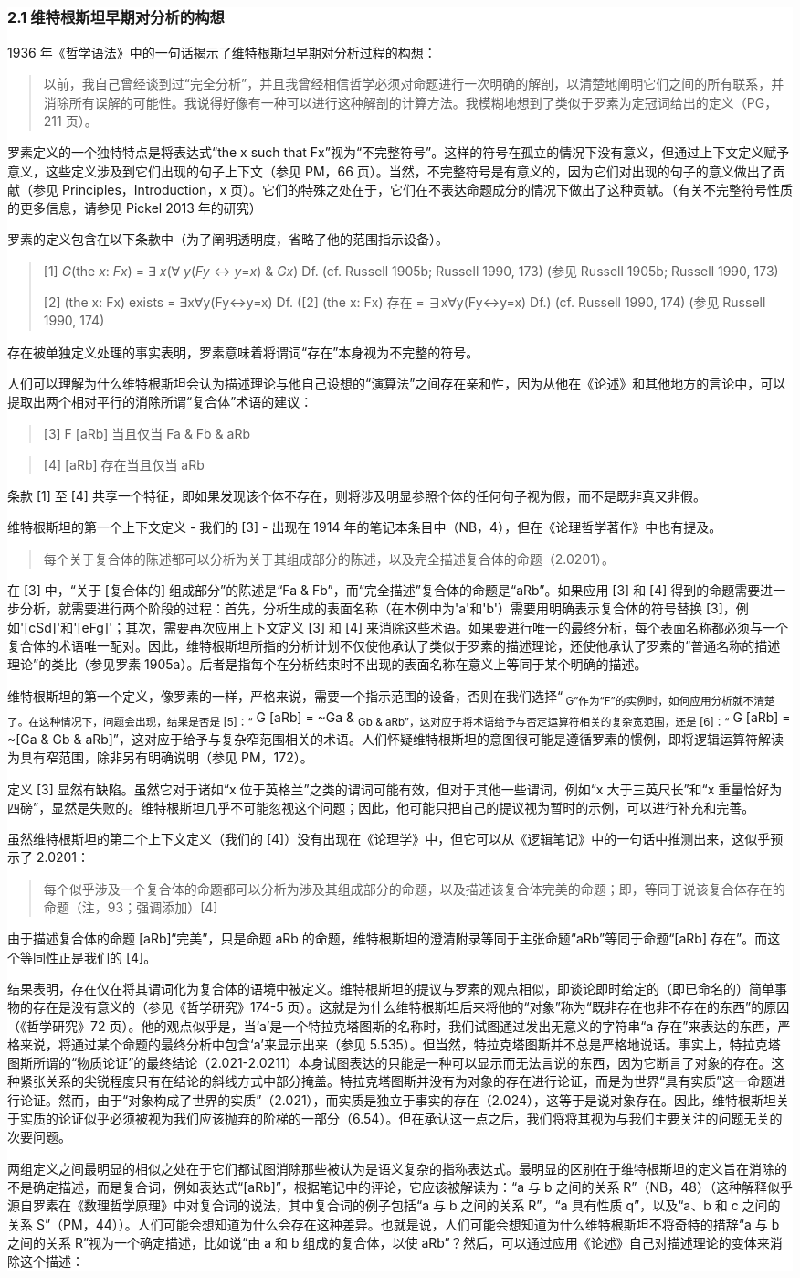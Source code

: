 ### 2.1 维特根斯坦早期对分析的构想

1936 年《哲学语法》中的一句话揭示了维特根斯坦早期对分析过程的构想：

> 以前，我自己曾经谈到过“完全分析”，并且我曾经相信哲学必须对命题进行一次明确的解剖，以清楚地阐明它们之间的所有联系，并消除所有误解的可能性。我说得好像有一种可以进行这种解剖的计算方法。我模糊地想到了类似于罗素为定冠词给出的定义（PG，211 页）。

罗素定义的一个独特特点是将表达式“the x such that Fx”视为“不完整符号”。这样的符号在孤立的情况下没有意义，但通过上下文定义赋予意义，这些定义涉及到它们出现的句子上下文（参见 PM，66 页）。当然，不完整符号是有意义的，因为它们对出现的句子的意义做出了贡献（参见 Principles，Introduction，x 页）。它们的特殊之处在于，它们在不表达命题成分的情况下做出了这种贡献。（有关不完整符号性质的更多信息，请参见 Pickel 2013 年的研究）

罗素的定义包含在以下条款中（为了阐明透明度，省略了他的范围指示设备）。

> [1] *G*(the *x*: *Fx*) = ∃ *x*(∀ *y*(*Fy* ↔ *y*=*x*) & *Gx*)    Df.
> (cf. Russell 1905b; Russell 1990, 173) (参见 Russell 1905b; Russell 1990, 173)
>
> [2] (the x: Fx) exists = ∃x∀y(Fy↔y=x) Df. ([2] (the x: Fx) 存在 = ∃x∀y(Fy↔y=x) Df.)
> (cf. Russell 1990, 174) (参见 Russell 1990, 174)

存在被单独定义处理的事实表明，罗素意味着将谓词“存在”本身视为不完整的符号。

人们可以理解为什么维特根斯坦会认为描述理论与他自己设想的“演算法”之间存在亲和性，因为从他在《论述》和其他地方的言论中，可以提取出两个相对平行的消除所谓“复合体”术语的建议：

> [3] F [aRb] 当且仅当 Fa & Fb & aRb

> [4] [aRb] 存在当且仅当 aRb

条款 [1] 至 [4] 共享一个特征，即如果发现该个体不存在，则将涉及明显参照个体的任何句子视为假，而不是既非真又非假。

维特根斯坦的第一个上下文定义 - 我们的 [3] - 出现在 1914 年的笔记本条目中（NB，4），但在《论理哲学著作》中也有提及。

> 每个关于复合体的陈述都可以分析为关于其组成部分的陈述，以及完全描述复合体的命题（2.0201）。

在 [3] 中，“关于 [复合体的] 组成部分”的陈述是“Fa & Fb”，而“完全描述”复合体的命题是“aRb”。如果应用 [3] 和 [4] 得到的命题需要进一步分析，就需要进行两个阶段的过程：首先，分析生成的表面名称（在本例中为'a'和'b'）需要用明确表示复合体的符号替换 [3]，例如'[cSd]'和'[eFg]'；其次，需要再次应用上下文定义 [3] 和 [4] 来消除这些术语。如果要进行唯一的最终分析，每个表面名称都必须与一个复合体的术语唯一配对。因此，维特根斯坦所指的分析计划不仅使他承认了类似于罗素的描述理论，还使他承认了罗素的“普通名称的描述理论”的类比（参见罗素 1905a）。后者是指每个在分析结束时不出现的表面名称在意义上等同于某个明确的描述。

维特根斯坦的第一个定义，像罗素的一样，严格来说，需要一个指示范围的设备，否则在我们选择“<sub> G”作为“F”的实例时，如何应用分析就不清楚了。在这种情况下，问题会出现，结果是否是 [5]：“</sub> G [aRb] = ~Ga & <sub> Gb &amp; aRb”，这对应于将术语给予与否定运算符相关的复杂宽范围，还是 [6]：“</sub> G [aRb] = ~[Ga & Gb & aRb]”，这对应于给予与复杂窄范围相关的术语。人们怀疑维特根斯坦的意图很可能是遵循罗素的惯例，即将逻辑运算符解读为具有窄范围，除非另有明确说明（参见 PM，172）。

定义 [3] 显然有缺陷。虽然它对于诸如“x 位于英格兰”之类的谓词可能有效，但对于其他一些谓词，例如“x 大于三英尺长”和“x 重量恰好为四磅”，显然是失败的。维特根斯坦几乎不可能忽视这个问题；因此，他可能只把自己的提议视为暂时的示例，可以进行补充和完善。

虽然维特根斯坦的第二个上下文定义（我们的 [4]）没有出现在《论理学》中，但它可以从《逻辑笔记》中的一句话中推测出来，这似乎预示了 2.0201：

> 每个似乎涉及一个复合体的命题都可以分析为涉及其组成部分的命题，以及描述该复合体完美的命题；即，等同于说该复合体存在的命题（注，93；强调添加）[4]

由于描述复合体的命题 [aRb]“完美”，只是命题 aRb 的命题，维特根斯坦的澄清附录等同于主张命题“aRb”等同于命题“[aRb] 存在”。而这个等同性正是我们的 [4]。

结果表明，存在仅在将其谓词化为复合体的语境中被定义。维特根斯坦的提议与罗素的观点相似，即谈论即时给定的（即已命名的）简单事物的存在是没有意义的（参见《哲学研究》174-5 页）。这就是为什么维特根斯坦后来将他的“对象”称为“既非存在也非不存在的东西”的原因（《哲学研究》72 页）。他的观点似乎是，当‘a’是一个特拉克塔图斯的名称时，我们试图通过发出无意义的字符串“a 存在”来表达的东西，严格来说，将通过某个命题的最终分析中包含‘a’来显示出来（参见 5.535）。但当然，特拉克塔图斯并不总是严格地说话。事实上，特拉克塔图斯所谓的“物质论证”的最终结论（2.021-2.0211）本身试图表达的只能是一种可以显示而无法言说的东西，因为它断言了对象的存在。这种紧张关系的尖锐程度只有在结论的斜线方式中部分掩盖。特拉克塔图斯并没有为对象的存在进行论证，而是为世界“具有实质”这一命题进行论证。然而，由于“对象构成了世界的实质”（2.021），而实质是独立于事实的存在（2.024），这等于是说对象存在。因此，维特根斯坦关于实质的论证似乎必须被视为我们应该抛弃的阶梯的一部分（6.54）。但在承认这一点之后，我们将将其视为与我们主要关注的问题无关的次要问题。

两组定义之间最明显的相似之处在于它们都试图消除那些被认为是语义复杂的指称表达式。最明显的区别在于维特根斯坦的定义旨在消除的不是确定描述，而是复合词，例如表达式“[aRb]”，根据笔记中的评论，它应该被解读为：“a 与 b 之间的关系 R”（NB，48）（这种解释似乎源自罗素在《数理哲学原理》中对复合词的说法，其中复合词的例子包括“a 与 b 之间的关系 R”，“a 具有性质 q”，以及“a、b 和 c 之间的关系 S”（PM，44））。人们可能会想知道为什么会存在这种差异。也就是说，人们可能会想知道为什么维特根斯坦不将奇特的措辞“a 与 b 之间的关系 R”视为一个确定描述，比如说“由 a 和 b 组成的复合体，以使 aRb”？然后，可以通过应用《论述》自己对描述理论的变体来消除这个描述：
